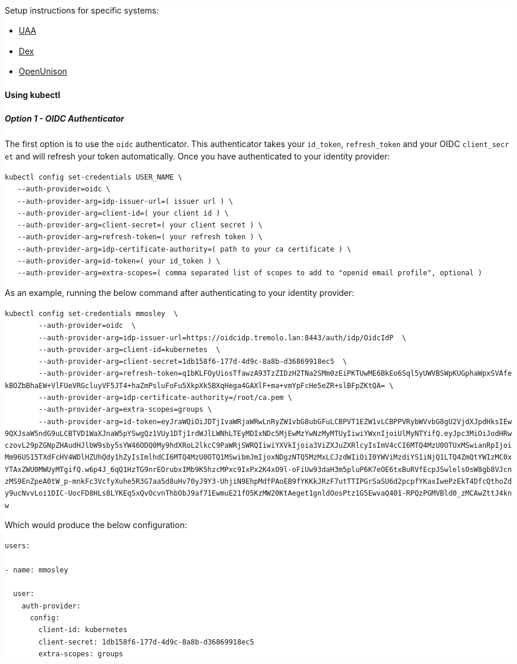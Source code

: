 Setup instructions for specific systems:

- [UAA](http://apigee.com/about/blog/engineering/kubernetes-authentication-enterprise)

- [Dex](https://speakerdeck.com/ericchiang/kubernetes-access-control-with-dex)

- [OpenUnison](https://github.com/TremoloSecurity/openunison-qs-kubernetes)

####   Using kubectl

#####   Option 1 - OIDC Authenticator

The first option is to use the `oidc` authenticator. This authenticator takes your `id_token`, `refresh_token` and your OIDC `client_secret` and will refresh your token automatically. Once you have authenticated to your identity provider:

	kubectl config set-credentials USER_NAME \
	   --auth-provider=oidc \
	   --auth-provider-arg=idp-issuer-url=( issuer url ) \
	   --auth-provider-arg=client-id=( your client id ) \
	   --auth-provider-arg=client-secret=( your client secret ) \
	   --auth-provider-arg=refresh-token=( your refresh token ) \
	   --auth-provider-arg=idp-certificate-authority=( path to your ca certificate ) \
	   --auth-provider-arg=id-token=( your id_token ) \
	   --auth-provider-arg=extra-scopes=( comma separated list of scopes to add to "openid email profile", optional )

As an example, running the below command after authenticating to your identity provider:

	kubectl config set-credentials mmosley  \
	        --auth-provider=oidc  \
	        --auth-provider-arg=idp-issuer-url=https://oidcidp.tremolo.lan:8443/auth/idp/OidcIdP  \
	        --auth-provider-arg=client-id=kubernetes  \
	        --auth-provider-arg=client-secret=1db158f6-177d-4d9c-8a8b-d36869918ec5  \
	        --auth-provider-arg=refresh-token=q1bKLFOyUiosTfawzA93TzZIDzH2TNa2SMm0zEiPKTUwME6BkEo6Sql5yUWVBSWpKUGphaWpxSVAfekBOZbBhaEW+VlFUeVRGcluyVF5JT4+haZmPsluFoFu5XkpXk5BXqHega4GAXlF+ma+vmYpFcHe5eZR+slBFpZKtQA= \
	        --auth-provider-arg=idp-certificate-authority=/root/ca.pem \
	        --auth-provider-arg=extra-scopes=groups \
	        --auth-provider-arg=id-token=eyJraWQiOiJDTj1vaWRjaWRwLnRyZW1vbG8ubGFuLCBPVT1EZW1vLCBPPVRybWVvbG8gU2VjdXJpdHksIEw9QXJsaW5ndG9uLCBTVD1WaXJnaW5pYSwgQz1VUy1DTj1rdWJlLWNhLTEyMDIxNDc5MjEwMzYwNzMyMTUyIiwiYWxnIjoiUlMyNTYifQ.eyJpc3MiOiJodHRwczovL29pZGNpZHAudHJlbW9sby5sYW46ODQ0My9hdXRoL2lkcC9PaWRjSWRQIiwiYXVkIjoia3ViZXJuZXRlcyIsImV4cCI6MTQ4MzU0OTUxMSwianRpIjoiMm96US15TXdFcHV4WDlHZUhQdy1hZyIsImlhdCI6MTQ4MzU0OTQ1MSwibmJmIjoxNDgzNTQ5MzMxLCJzdWIiOiI0YWViMzdiYS1iNjQ1LTQ4ZmQtYWIzMC0xYTAxZWU0MWUyMTgifQ.w6p4J_6qQ1HzTG9nrEOrubxIMb9K5hzcMPxc9IxPx2K4xO9l-oFiUw93daH3m5pluP6K7eOE6txBuRVfEcpJSwlelsOsW8gb8VJcnzMS9EnZpeA0tW_p-mnkFc3VcfyXuhe5R3G7aa5d8uHv70yJ9Y3-UhjiN9EhpMdfPAoEB9fYKKkJRzF7utTTIPGrSaSU6d2pcpfYKaxIwePzEkT4DfcQthoZdy9ucNvvLoi1DIC-UocFD8HLs8LYKEqSxQvOcvnThbObJ9af71EwmuE21fO5KzMW20KtAeget1gnldOosPtz1G5EwvaQ401-RPQzPGMVBld0_zMCAwZttJ4knw

Which would produce the below configuration:

	users:

	- name: mmosley

	  user:
	    auth-provider:
	      config:
	        client-id: kubernetes
	        client-secret: 1db158f6-177d-4d9c-8a8b-d36869918ec5
	        extra-scopes: groups